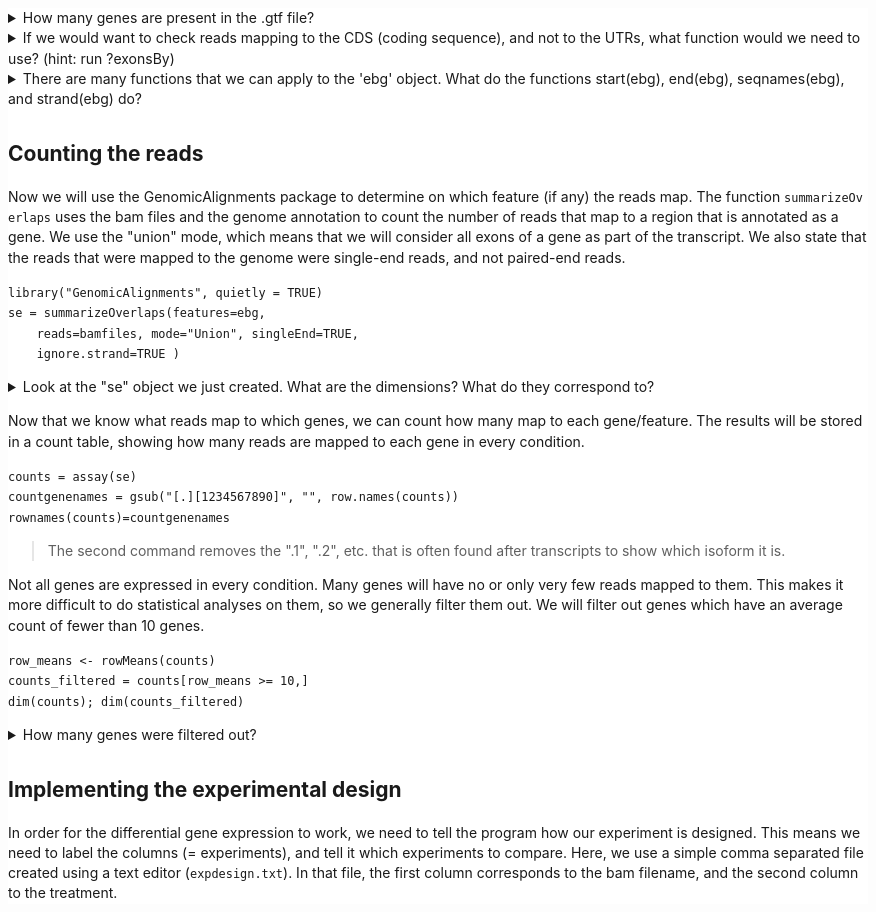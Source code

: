 <details><summary>How many genes are present in the .gtf file?</summary></details>

<details><summary>If we would want to check reads mapping to the CDS (coding sequence), and not to the UTRs, what function would we need to use? (hint: run ?exonsBy)</summary></details>

<details><summary>There are many functions that we can apply to the 'ebg' object. What do the functions start(ebg), end(ebg), seqnames(ebg), and strand(ebg) do?</summary></details>

## Counting the reads

Now we will use the GenomicAlignments package to determine on which feature (if any) the reads map.
The function `summarizeOverlaps` uses the bam files and the genome annotation to count the number of reads that map to a region that is annotated as a gene. 
We use the "union" mode, which means that we will consider all exons of a gene as part of the transcript. 
We also state that the reads that were mapped to the genome were single-end reads, and not paired-end reads.

```
library("GenomicAlignments", quietly = TRUE)
se = summarizeOverlaps(features=ebg, 
    reads=bamfiles, mode="Union", singleEnd=TRUE, 
    ignore.strand=TRUE ) 
```

<details><summary>Look at the "se" object we just created. What are the dimensions? What do they correspond to?</summary></details>

Now that we know what reads map to which genes, we can count how many map to each gene/feature.
The results will be stored in a count table, showing how many reads are mapped to each gene in every condition.

```
counts = assay(se) 
countgenenames = gsub("[.][1234567890]", "", row.names(counts)) 
rownames(counts)=countgenenames 
```
> The second command removes the ".1", ".2", etc. that is often found after transcripts to show which isoform it is.

Not all genes are expressed in every condition. Many genes will have no or only very few reads mapped to them.
This makes it more difficult to do statistical analyses on them, so we generally filter them out.
We will filter out genes which have an average count of fewer than 10 genes.

```
row_means <- rowMeans(counts)
counts_filtered = counts[row_means >= 10,]
dim(counts); dim(counts_filtered)
```

<details><summary>How many genes were filtered out?</summary></details>

## Implementing the experimental design

In order for the differential gene expression to work, we need to tell the program how our experiment is designed. 
This means we need to label the columns (= experiments), and tell it which experiments to compare. 
Here, we use a simple comma separated file created using a text editor (`expdesign.txt`). 
In that file, the first column corresponds to the bam filename, and the second column to the treatment.
